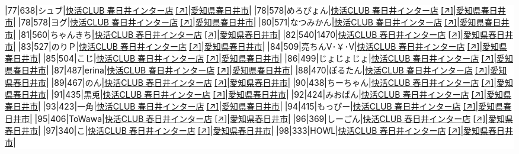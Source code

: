 |77|638|<span class="rank-name-dl">シュブ</span>|<a href="/darts/rank/shops/99506c1353adee19774c926eb736cb5a.html">快活CLUB 春日井インター店</a> <a href="https://search.dartslive.com/jp/shop/99506c1353adee19774c926eb736cb5a">[↗]</a>|<a href="/darts/rank/愛知県/春日井市">愛知県春日井市</a>|
|78|578|<span class="rank-name-dl">めろぴょん</span>|<a href="/darts/rank/shops/99506c1353adee19774c926eb736cb5a.html">快活CLUB 春日井インター店</a> <a href="https://search.dartslive.com/jp/shop/99506c1353adee19774c926eb736cb5a">[↗]</a>|<a href="/darts/rank/愛知県/春日井市">愛知県春日井市</a>|
|78|578|<span class="rank-name-dl">ヨグ</span>|<a href="/darts/rank/shops/99506c1353adee19774c926eb736cb5a.html">快活CLUB 春日井インター店</a> <a href="https://search.dartslive.com/jp/shop/99506c1353adee19774c926eb736cb5a">[↗]</a>|<a href="/darts/rank/愛知県/春日井市">愛知県春日井市</a>|
|80|571|<span class="rank-name-dl">なつみかん</span>|<a href="/darts/rank/shops/99506c1353adee19774c926eb736cb5a.html">快活CLUB 春日井インター店</a> <a href="https://search.dartslive.com/jp/shop/99506c1353adee19774c926eb736cb5a">[↗]</a>|<a href="/darts/rank/愛知県/春日井市">愛知県春日井市</a>|
|81|560|<span class="rank-name-dl">ちゃんきち</span>|<a href="/darts/rank/shops/99506c1353adee19774c926eb736cb5a.html">快活CLUB 春日井インター店</a> <a href="https://search.dartslive.com/jp/shop/99506c1353adee19774c926eb736cb5a">[↗]</a>|<a href="/darts/rank/愛知県/春日井市">愛知県春日井市</a>|
|82|540|<span class="rank-name-dl">1470</span>|<a href="/darts/rank/shops/99506c1353adee19774c926eb736cb5a.html">快活CLUB 春日井インター店</a> <a href="https://search.dartslive.com/jp/shop/99506c1353adee19774c926eb736cb5a">[↗]</a>|<a href="/darts/rank/愛知県/春日井市">愛知県春日井市</a>|
|83|527|<span class="rank-name-dl">のりＰ</span>|<a href="/darts/rank/shops/99506c1353adee19774c926eb736cb5a.html">快活CLUB 春日井インター店</a> <a href="https://search.dartslive.com/jp/shop/99506c1353adee19774c926eb736cb5a">[↗]</a>|<a href="/darts/rank/愛知県/春日井市">愛知県春日井市</a>|
|84|509|<span class="rank-name-dl">亮ちんV･￥･V</span>|<a href="/darts/rank/shops/99506c1353adee19774c926eb736cb5a.html">快活CLUB 春日井インター店</a> <a href="https://search.dartslive.com/jp/shop/99506c1353adee19774c926eb736cb5a">[↗]</a>|<a href="/darts/rank/愛知県/春日井市">愛知県春日井市</a>|
|85|504|<span class="rank-name-dl">こじ</span>|<a href="/darts/rank/shops/99506c1353adee19774c926eb736cb5a.html">快活CLUB 春日井インター店</a> <a href="https://search.dartslive.com/jp/shop/99506c1353adee19774c926eb736cb5a">[↗]</a>|<a href="/darts/rank/愛知県/春日井市">愛知県春日井市</a>|
|86|499|<span class="rank-name-dl">じょじょじょ</span>|<a href="/darts/rank/shops/99506c1353adee19774c926eb736cb5a.html">快活CLUB 春日井インター店</a> <a href="https://search.dartslive.com/jp/shop/99506c1353adee19774c926eb736cb5a">[↗]</a>|<a href="/darts/rank/愛知県/春日井市">愛知県春日井市</a>|
|87|487|<span class="rank-name-dl">erina</span>|<a href="/darts/rank/shops/99506c1353adee19774c926eb736cb5a.html">快活CLUB 春日井インター店</a> <a href="https://search.dartslive.com/jp/shop/99506c1353adee19774c926eb736cb5a">[↗]</a>|<a href="/darts/rank/愛知県/春日井市">愛知県春日井市</a>|
|88|470|<span class="rank-name-dl">ぽるたん</span>|<a href="/darts/rank/shops/99506c1353adee19774c926eb736cb5a.html">快活CLUB 春日井インター店</a> <a href="https://search.dartslive.com/jp/shop/99506c1353adee19774c926eb736cb5a">[↗]</a>|<a href="/darts/rank/愛知県/春日井市">愛知県春日井市</a>|
|89|467|<span class="rank-name-dl">のん</span>|<a href="/darts/rank/shops/99506c1353adee19774c926eb736cb5a.html">快活CLUB 春日井インター店</a> <a href="https://search.dartslive.com/jp/shop/99506c1353adee19774c926eb736cb5a">[↗]</a>|<a href="/darts/rank/愛知県/春日井市">愛知県春日井市</a>|
|90|438|<span class="rank-name-dl">ちーちゃん</span>|<a href="/darts/rank/shops/99506c1353adee19774c926eb736cb5a.html">快活CLUB 春日井インター店</a> <a href="https://search.dartslive.com/jp/shop/99506c1353adee19774c926eb736cb5a">[↗]</a>|<a href="/darts/rank/愛知県/春日井市">愛知県春日井市</a>|
|91|435|<span class="rank-name-dl">黒兎</span>|<a href="/darts/rank/shops/99506c1353adee19774c926eb736cb5a.html">快活CLUB 春日井インター店</a> <a href="https://search.dartslive.com/jp/shop/99506c1353adee19774c926eb736cb5a">[↗]</a>|<a href="/darts/rank/愛知県/春日井市">愛知県春日井市</a>|
|92|424|<span class="rank-name-dl">みおぱん</span>|<a href="/darts/rank/shops/99506c1353adee19774c926eb736cb5a.html">快活CLUB 春日井インター店</a> <a href="https://search.dartslive.com/jp/shop/99506c1353adee19774c926eb736cb5a">[↗]</a>|<a href="/darts/rank/愛知県/春日井市">愛知県春日井市</a>|
|93|423|<span class="rank-name-dl">一角</span>|<a href="/darts/rank/shops/99506c1353adee19774c926eb736cb5a.html">快活CLUB 春日井インター店</a> <a href="https://search.dartslive.com/jp/shop/99506c1353adee19774c926eb736cb5a">[↗]</a>|<a href="/darts/rank/愛知県/春日井市">愛知県春日井市</a>|
|94|415|<span class="rank-name-dl">もっぴー</span>|<a href="/darts/rank/shops/99506c1353adee19774c926eb736cb5a.html">快活CLUB 春日井インター店</a> <a href="https://search.dartslive.com/jp/shop/99506c1353adee19774c926eb736cb5a">[↗]</a>|<a href="/darts/rank/愛知県/春日井市">愛知県春日井市</a>|
|95|406|<span class="rank-name-dl">ToWawa</span>|<a href="/darts/rank/shops/99506c1353adee19774c926eb736cb5a.html">快活CLUB 春日井インター店</a> <a href="https://search.dartslive.com/jp/shop/99506c1353adee19774c926eb736cb5a">[↗]</a>|<a href="/darts/rank/愛知県/春日井市">愛知県春日井市</a>|
|96|369|<span class="rank-name-dl">しーごん</span>|<a href="/darts/rank/shops/99506c1353adee19774c926eb736cb5a.html">快活CLUB 春日井インター店</a> <a href="https://search.dartslive.com/jp/shop/99506c1353adee19774c926eb736cb5a">[↗]</a>|<a href="/darts/rank/愛知県/春日井市">愛知県春日井市</a>|
|97|340|<span class="rank-name-dl">こ</span>|<a href="/darts/rank/shops/99506c1353adee19774c926eb736cb5a.html">快活CLUB 春日井インター店</a> <a href="https://search.dartslive.com/jp/shop/99506c1353adee19774c926eb736cb5a">[↗]</a>|<a href="/darts/rank/愛知県/春日井市">愛知県春日井市</a>|
|98|333|<span class="rank-name-dl">HOWL</span>|<a href="/darts/rank/shops/99506c1353adee19774c926eb736cb5a.html">快活CLUB 春日井インター店</a> <a href="https://search.dartslive.com/jp/shop/99506c1353adee19774c926eb736cb5a">[↗]</a>|<a href="/darts/rank/愛知県/春日井市">愛知県春日井市</a>|